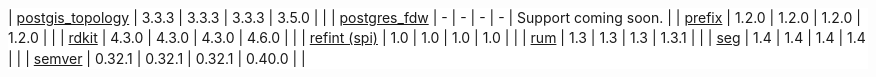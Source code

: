| [postgis_topology](https://www.postgis.net/docs/Topology.html)                                   |  3.3.3 |  3.3.3 |  3.3.3 |  3.5.0 |                                                                                                                                                                                                                                                                                                                                                                                                                                                                                                                                                                                            |
| [postgres_fdw](/docs/extensions/postgres_fdw)                                                    |      - |      - |      - |      - | Support coming soon.                                                                                                                                                                                                                                                                                                                                                                                                                                                                                                                                                                       |
| [prefix](https://github.com/dimitri/prefix)                                                      |  1.2.0 |  1.2.0 |  1.2.0 |  1.2.0 |                                                                                                                                                                                                                                                                                                                                                                                                                                                                                                                                                                                            |
| [rdkit](https://github.com/rdkit/rdkit)                                                          |  4.3.0 |  4.3.0 |  4.3.0 |  4.6.0 |                                                                                                                                                                                                                                                                                                                                                                                                                                                                                                                                                                                            |
| [refint (spi)](https://www.postgresql.org/docs/current/contrib-spi.html)                         |    1.0 |    1.0 |    1.0 |    1.0 |                                                                                                                                                                                                                                                                                                                                                                                                                                                                                                                                                                                            |
| [rum](https://github.com/postgrespro/rum)                                                        |    1.3 |    1.3 |    1.3 |  1.3.1 |                                                                                                                                                                                                                                                                                                                                                                                                                                                                                                                                                                                            |
| [seg](https://www.postgresql.org/docs/16/seg.html)                                               |    1.4 |    1.4 |    1.4 |    1.4 |                                                                                                                                                                                                                                                                                                                                                                                                                                                                                                                                                                                            |
| [semver](https://pgxn.org/dist/semver)                                                           | 0.32.1 | 0.32.1 | 0.32.1 | 0.40.0 |                                                                                                                                                                                                                                                                                                                                                                                                                                                                                                                                                                                            |